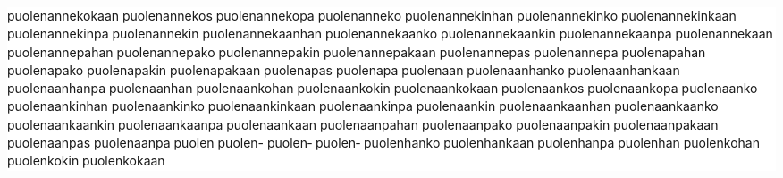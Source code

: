 puolenannekokaan
puolenannekos
puolenannekopa
puolenanneko
puolenannekinhan
puolenannekinko
puolenannekinkaan
puolenannekinpa
puolenannekin
puolenannekaanhan
puolenannekaanko
puolenannekaankin
puolenannekaanpa
puolenannekaan
puolenannepahan
puolenannepako
puolenannepakin
puolenannepakaan
puolenannepas
puolenannepa
puolenapahan
puolenapako
puolenapakin
puolenapakaan
puolenapas
puolenapa
puolenaan
puolenaanhanko
puolenaanhankaan
puolenaanhanpa
puolenaanhan
puolenaankohan
puolenaankokin
puolenaankokaan
puolenaankos
puolenaankopa
puolenaanko
puolenaankinhan
puolenaankinko
puolenaankinkaan
puolenaankinpa
puolenaankin
puolenaankaanhan
puolenaankaanko
puolenaankaankin
puolenaankaanpa
puolenaankaan
puolenaanpahan
puolenaanpako
puolenaanpakin
puolenaanpakaan
puolenaanpas
puolenaanpa
puolen
puolen-
puolen‐
puolen‑
puolenhanko
puolenhankaan
puolenhanpa
puolenhan
puolenkohan
puolenkokin
puolenkokaan